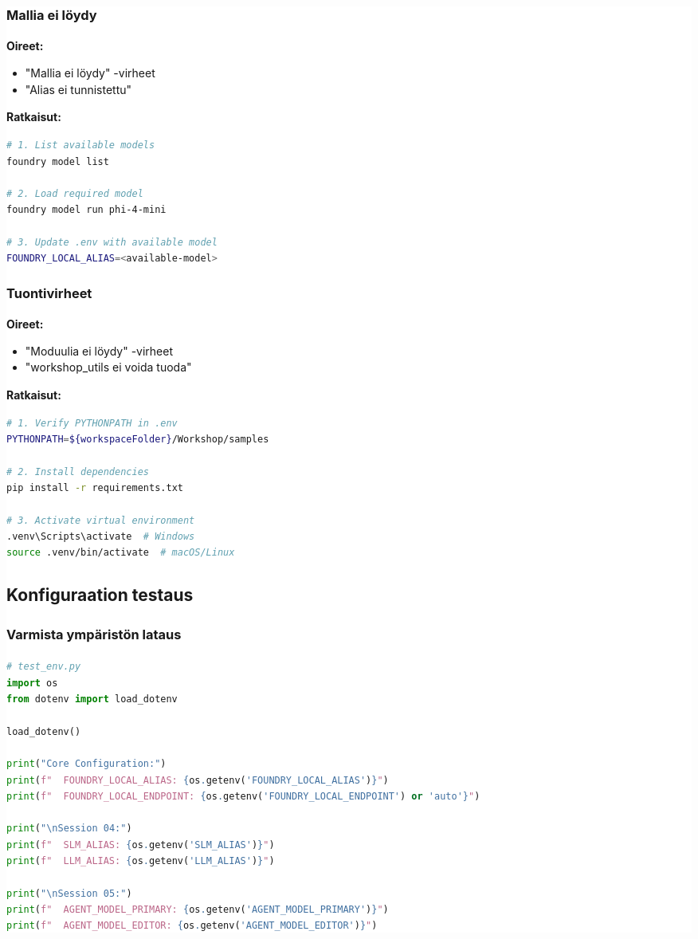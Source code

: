 ```bash
```

### Mallia ei löydy

**Oireet:**
- "Mallia ei löydy" -virheet
- "Alias ei tunnistettu"

**Ratkaisut:**
```bash
# 1. List available models
foundry model list

# 2. Load required model
foundry model run phi-4-mini

# 3. Update .env with available model
FOUNDRY_LOCAL_ALIAS=<available-model>
```

### Tuontivirheet

**Oireet:**
- "Moduulia ei löydy" -virheet
- "workshop_utils ei voida tuoda"

**Ratkaisut:**
```bash
# 1. Verify PYTHONPATH in .env
PYTHONPATH=${workspaceFolder}/Workshop/samples

# 2. Install dependencies
pip install -r requirements.txt

# 3. Activate virtual environment
.venv\Scripts\activate  # Windows
source .venv/bin/activate  # macOS/Linux
```

## Konfiguraation testaus

### Varmista ympäristön lataus

```python
# test_env.py
import os
from dotenv import load_dotenv

load_dotenv()

print("Core Configuration:")
print(f"  FOUNDRY_LOCAL_ALIAS: {os.getenv('FOUNDRY_LOCAL_ALIAS')}")
print(f"  FOUNDRY_LOCAL_ENDPOINT: {os.getenv('FOUNDRY_LOCAL_ENDPOINT') or 'auto'}")

print("\nSession 04:")
print(f"  SLM_ALIAS: {os.getenv('SLM_ALIAS')}")
print(f"  LLM_ALIAS: {os.getenv('LLM_ALIAS')}")

print("\nSession 05:")
print(f"  AGENT_MODEL_PRIMARY: {os.getenv('AGENT_MODEL_PRIMARY')}")
print(f"  AGENT_MODEL_EDITOR: {os.getenv('AGENT_MODEL_EDITOR')}")
```
